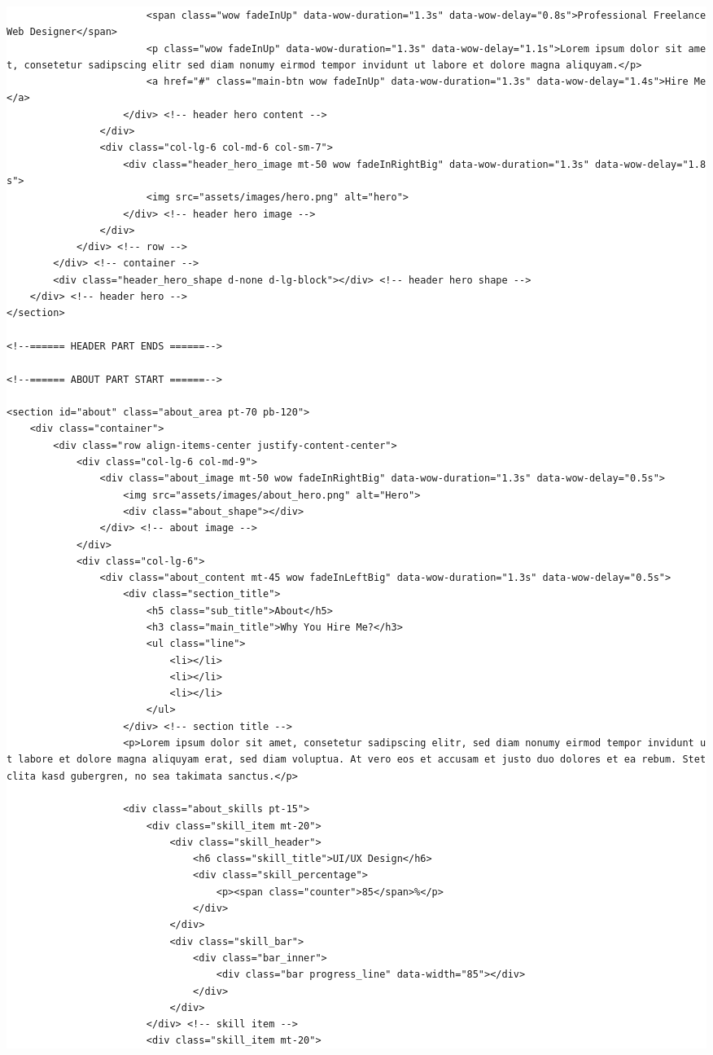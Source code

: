                             <span class="wow fadeInUp" data-wow-duration="1.3s" data-wow-delay="0.8s">Professional Freelance Web Designer</span>
                            <p class="wow fadeInUp" data-wow-duration="1.3s" data-wow-delay="1.1s">Lorem ipsum dolor sit amet, consetetur sadipscing elitr sed diam nonumy eirmod tempor invidunt ut labore et dolore magna aliquyam.</p>
                            <a href="#" class="main-btn wow fadeInUp" data-wow-duration="1.3s" data-wow-delay="1.4s">Hire Me</a>
                        </div> <!-- header hero content -->
                    </div>
                    <div class="col-lg-6 col-md-6 col-sm-7">
                        <div class="header_hero_image mt-50 wow fadeInRightBig" data-wow-duration="1.3s" data-wow-delay="1.8s">
                            <img src="assets/images/hero.png" alt="hero">
                        </div> <!-- header hero image -->
                    </div>
                </div> <!-- row -->
            </div> <!-- container -->
            <div class="header_hero_shape d-none d-lg-block"></div> <!-- header hero shape -->
        </div> <!-- header hero -->
    </section>

    <!--====== HEADER PART ENDS ======-->

    <!--====== ABOUT PART START ======-->

    <section id="about" class="about_area pt-70 pb-120">
        <div class="container">
            <div class="row align-items-center justify-content-center">
                <div class="col-lg-6 col-md-9">
                    <div class="about_image mt-50 wow fadeInRightBig" data-wow-duration="1.3s" data-wow-delay="0.5s">
                        <img src="assets/images/about_hero.png" alt="Hero">
                        <div class="about_shape"></div>
                    </div> <!-- about image -->
                </div>
                <div class="col-lg-6">
                    <div class="about_content mt-45 wow fadeInLeftBig" data-wow-duration="1.3s" data-wow-delay="0.5s">
                        <div class="section_title">
                            <h5 class="sub_title">About</h5>
                            <h3 class="main_title">Why You Hire Me?</h3>
                            <ul class="line">
                                <li></li>
                                <li></li>
                                <li></li>
                            </ul>
                        </div> <!-- section title -->
                        <p>Lorem ipsum dolor sit amet, consetetur sadipscing elitr, sed diam nonumy eirmod tempor invidunt ut labore et dolore magna aliquyam erat, sed diam voluptua. At vero eos et accusam et justo duo dolores et ea rebum. Stet clita kasd gubergren, no sea takimata sanctus.</p>

                        <div class="about_skills pt-15">
                            <div class="skill_item mt-20">
                                <div class="skill_header">
                                    <h6 class="skill_title">UI/UX Design</h6>
                                    <div class="skill_percentage">
                                        <p><span class="counter">85</span>%</p>
                                    </div>
                                </div>
                                <div class="skill_bar">
                                    <div class="bar_inner">
                                        <div class="bar progress_line" data-width="85"></div>
                                    </div>
                                </div>
                            </div> <!-- skill item -->
                            <div class="skill_item mt-20">